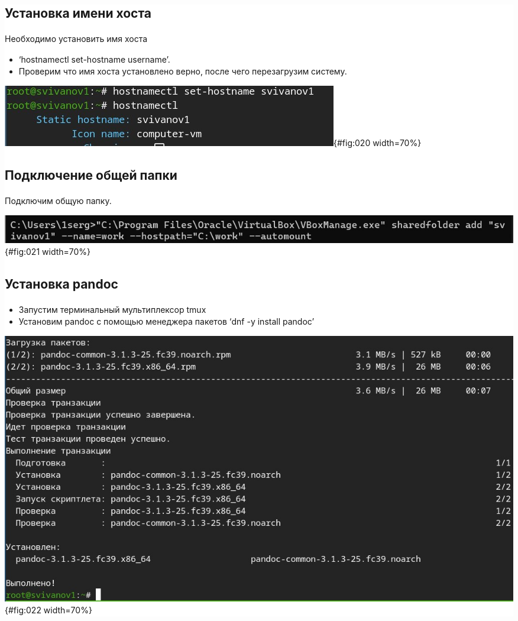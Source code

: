## Установка имени хоста

Необходимо установить имя хоста 
- ‘hostnamectl set-hostname username’. 
- Проверим что имя хоста установлено верно, после чего перезагрузим систему.

![Изменение имени хоста.](image/20.jpg){#fig:020 width=70%}

## Подключение общей папки

Подключим общую папку.

![Общая папка](image/21.jpg){#fig:021 width=70%}

## Установка pandoc

- Запустим терминальный мультиплексор tmux 
- Установим pandoc с помощью менеджера пакетов ‘dnf -y install pandoc’

![Установка pandoc](image/22.jpg){#fig:022 width=70%}
